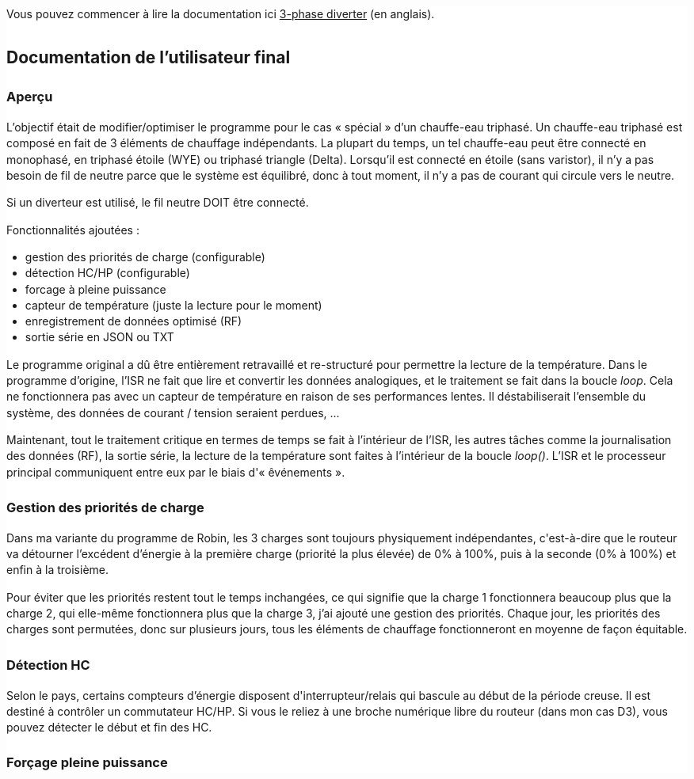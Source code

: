 Vous pouvez commencer à lire la documentation ici [3-phase diverter](https://fredm67.github.io/PVRouter-3-phase/html/index.html) (en anglais).

## Documentation de l’utilisateur final

### Aperçu

L’objectif était de modifier/optimiser le programme pour le cas « spécial » d’un chauffe-eau triphasé. Un chauffe-eau triphasé est composé en fait de 3 éléments de chauffage indépendants. La plupart du temps, un tel chauffe-eau peut être connecté en monophasé, en triphasé étoile (WYE) ou triphasé triangle (Delta). Lorsqu’il est connecté en étoile (sans varistor), il n’y a pas besoin de fil de neutre parce que le système est équilibré, donc à tout moment, il n’y a pas de courant qui circule vers le neutre.

Si un diverteur est utilisé, le fil neutre DOIT être connecté.

Fonctionnalités ajoutées :

- gestion des priorités de charge (configurable)
- détection HC/HP (configurable)
- forcage à pleine puissance
- capteur de température (juste la lecture pour le moment)
- enregistrement de données optimisé (RF)
- sortie série en JSON ou TXT
  
Le programme original a dû être entièrement retravaillé et re-structuré pour permettre la lecture de la température. Dans le programme d’origine, l’ISR ne fait que lire et convertir les données analogiques, et le traitement se fait dans la boucle *loop*. Cela ne fonctionnera pas avec un capteur de température en raison de ses performances lentes. Il déstabiliserait l’ensemble du système, des données de courant / tension seraient perdues, ...

Maintenant, tout le traitement critique en termes de temps se fait à l’intérieur de l’ISR, les autres tâches comme la journalisation des données (RF), la sortie série, la lecture de la température sont faites à l’intérieur de la boucle *loop()*. L’ISR et le processeur principal communiquent entre eux par le biais d'« êvénements ».

### Gestion des priorités de charge

Dans ma variante du programme de Robin, les 3 charges sont toujours physiquement indépendantes, c'est-à-dire que le routeur va détourner l’excédent d’énergie à la première charge (priorité la plus élevée) de 0% à 100%, puis à la seconde (0% à 100%) et enfin à la troisième.

Pour éviter que les priorités restent tout le temps inchangées, ce qui signifie que la charge 1 fonctionnera beaucoup plus que la charge 2, qui elle-même fonctionnera plus que la charge 3, j’ai ajouté une gestion des priorités. Chaque jour, les priorités des charges sont permutées, donc sur plusieurs jours, tous les éléments de chauffage fonctionneront en moyenne de façon équitable.

### Détection HC

Selon le pays, certains compteurs d’énergie disposent d'interrupteur/relais qui bascule au début de la période creuse. Il est destiné à contrôler un commutateur HC/HP. Si vous le reliez à une broche numérique libre du routeur (dans mon cas D3), vous pouvez détecter le début et fin des HC.

### Forçage pleine puissance
